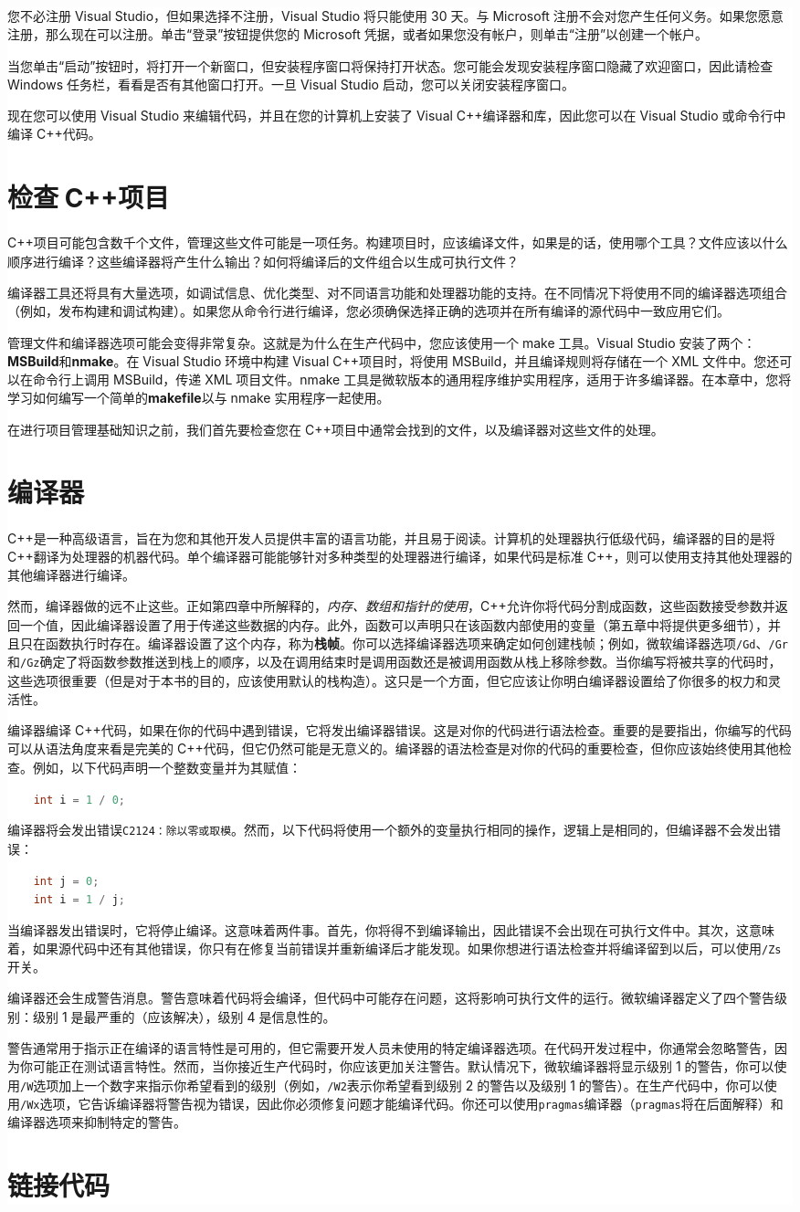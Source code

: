 您不必注册 Visual Studio，但如果选择不注册，Visual Studio 将只能使用 30 天。与 Microsoft 注册不会对您产生任何义务。如果您愿意注册，那么现在可以注册。单击“登录”按钮提供您的 Microsoft 凭据，或者如果您没有帐户，则单击“注册”以创建一个帐户。

当您单击“启动”按钮时，将打开一个新窗口，但安装程序窗口将保持打开状态。您可能会发现安装程序窗口隐藏了欢迎窗口，因此请检查 Windows 任务栏，看看是否有其他窗口打开。一旦 Visual Studio 启动，您可以关闭安装程序窗口。

现在您可以使用 Visual Studio 来编辑代码，并且在您的计算机上安装了 Visual C++编译器和库，因此您可以在 Visual Studio 或命令行中编译 C++代码。

# 检查 C++项目

C++项目可能包含数千个文件，管理这些文件可能是一项任务。构建项目时，应该编译文件，如果是的话，使用哪个工具？文件应该以什么顺序进行编译？这些编译器将产生什么输出？如何将编译后的文件组合以生成可执行文件？

编译器工具还将具有大量选项，如调试信息、优化类型、对不同语言功能和处理器功能的支持。在不同情况下将使用不同的编译器选项组合（例如，发布构建和调试构建）。如果您从命令行进行编译，您必须确保选择正确的选项并在所有编译的源代码中一致应用它们。

管理文件和编译器选项可能会变得非常复杂。这就是为什么在生产代码中，您应该使用一个 make 工具。Visual Studio 安装了两个：**MSBuild**和**nmake**。在 Visual Studio 环境中构建 Visual C++项目时，将使用 MSBuild，并且编译规则将存储在一个 XML 文件中。您还可以在命令行上调用 MSBuild，传递 XML 项目文件。nmake 工具是微软版本的通用程序维护实用程序，适用于许多编译器。在本章中，您将学习如何编写一个简单的**makefile**以与 nmake 实用程序一起使用。

在进行项目管理基础知识之前，我们首先要检查您在 C++项目中通常会找到的文件，以及编译器对这些文件的处理。

# 编译器

C++是一种高级语言，旨在为您和其他开发人员提供丰富的语言功能，并且易于阅读。计算机的处理器执行低级代码，编译器的目的是将 C++翻译为处理器的机器代码。单个编译器可能能够针对多种类型的处理器进行编译，如果代码是标准 C++，则可以使用支持其他处理器的其他编译器进行编译。

然而，编译器做的远不止这些。正如第四章中所解释的，*内存、数组和指针的使用*，C++允许你将代码分割成函数，这些函数接受参数并返回一个值，因此编译器设置了用于传递这些数据的内存。此外，函数可以声明只在该函数内部使用的变量（第五章中将提供更多细节），并且只在函数执行时存在。编译器设置了这个内存，称为**栈帧**。你可以选择编译器选项来确定如何创建栈帧；例如，微软编译器选项`/Gd`、`/Gr`和`/Gz`确定了将函数参数推送到栈上的顺序，以及在调用结束时是调用函数还是被调用函数从栈上移除参数。当你编写将被共享的代码时，这些选项很重要（但是对于本书的目的，应该使用默认的栈构造）。这只是一个方面，但它应该让你明白编译器设置给了你很多的权力和灵活性。

编译器编译 C++代码，如果在你的代码中遇到错误，它将发出编译器错误。这是对你的代码进行语法检查。重要的是要指出，你编写的代码可以从语法角度来看是完美的 C++代码，但它仍然可能是无意义的。编译器的语法检查是对你的代码的重要检查，但你应该始终使用其他检查。例如，以下代码声明一个整数变量并为其赋值：

```cpp
    int i = 1 / 0;
```

编译器将会发出错误`C2124：除以零或取模`。然而，以下代码将使用一个额外的变量执行相同的操作，逻辑上是相同的，但编译器不会发出错误：

```cpp
    int j = 0; 
    int i = 1 / j;
```

当编译器发出错误时，它将停止编译。这意味着两件事。首先，你将得不到编译输出，因此错误不会出现在可执行文件中。其次，这意味着，如果源代码中还有其他错误，你只有在修复当前错误并重新编译后才能发现。如果你想进行语法检查并将编译留到以后，可以使用`/Zs`开关。

编译器还会生成警告消息。警告意味着代码将会编译，但代码中可能存在问题，这将影响可执行文件的运行。微软编译器定义了四个警告级别：级别 1 是最严重的（应该解决），级别 4 是信息性的。

警告通常用于指示正在编译的语言特性是可用的，但它需要开发人员未使用的特定编译器选项。在代码开发过程中，你通常会忽略警告，因为你可能正在测试语言特性。然而，当你接近生产代码时，你应该更加关注警告。默认情况下，微软编译器将显示级别 1 的警告，你可以使用`/W`选项加上一个数字来指示你希望看到的级别（例如，`/W2`表示你希望看到级别 2 的警告以及级别 1 的警告）。在生产代码中，你可以使用`/Wx`选项，它告诉编译器将警告视为错误，因此你必须修复问题才能编译代码。你还可以使用`pragmas`编译器（`pragmas`将在后面解释）和编译器选项来抑制特定的警告。

# 链接代码
